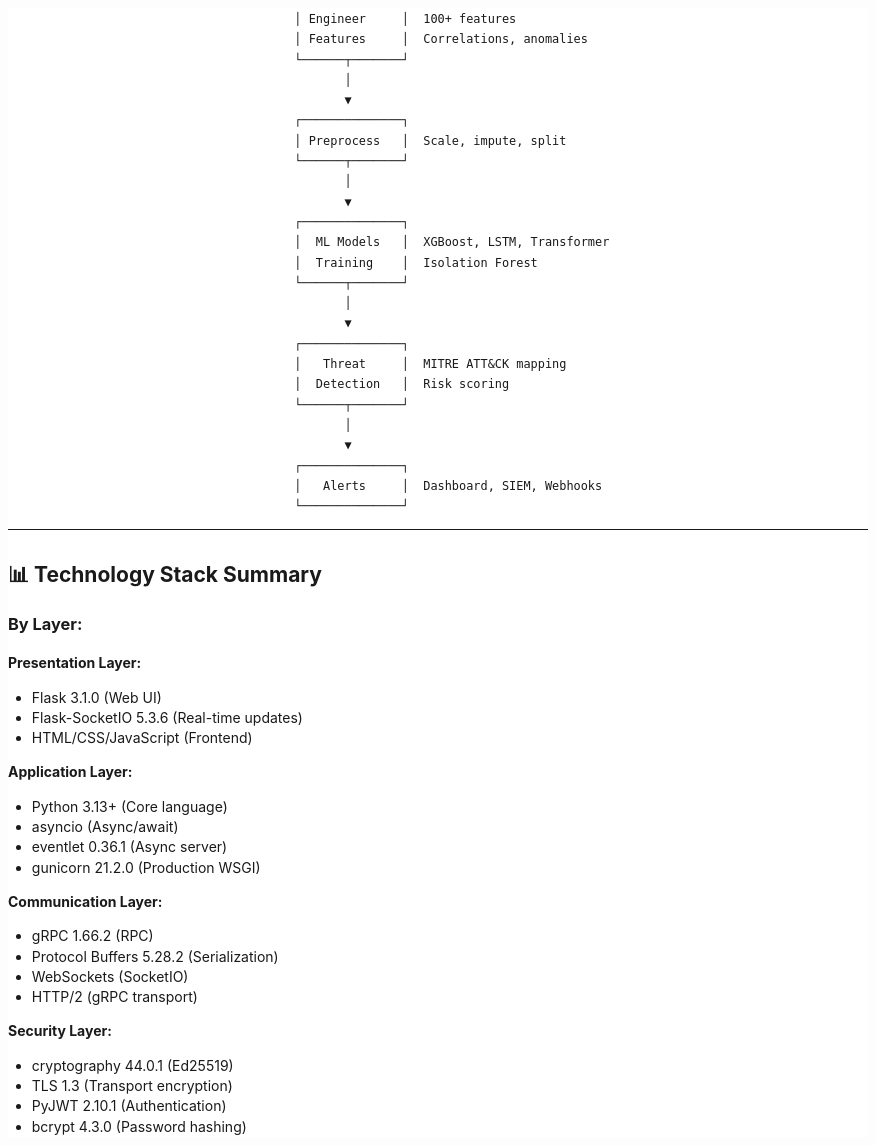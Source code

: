 ```
                                        │ Engineer     │  100+ features
                                        │ Features     │  Correlations, anomalies
                                        └──────┬───────┘
                                               │
                                               ▼
                                        ┌──────────────┐
                                        │ Preprocess   │  Scale, impute, split
                                        └──────┬───────┘
                                               │
                                               ▼
                                        ┌──────────────┐
                                        │  ML Models   │  XGBoost, LSTM, Transformer
                                        │  Training    │  Isolation Forest
                                        └──────┬───────┘
                                               │
                                               ▼
                                        ┌──────────────┐
                                        │   Threat     │  MITRE ATT&CK mapping
                                        │  Detection   │  Risk scoring
                                        └──────┬───────┘
                                               │
                                               ▼
                                        ┌──────────────┐
                                        │   Alerts     │  Dashboard, SIEM, Webhooks
                                        └──────────────┘
```

---

## 📊 Technology Stack Summary

### **By Layer:**

**Presentation Layer:**
- Flask 3.1.0 (Web UI)
- Flask-SocketIO 5.3.6 (Real-time updates)
- HTML/CSS/JavaScript (Frontend)

**Application Layer:**
- Python 3.13+ (Core language)
- asyncio (Async/await)
- eventlet 0.36.1 (Async server)
- gunicorn 21.2.0 (Production WSGI)

**Communication Layer:**
- gRPC 1.66.2 (RPC)
- Protocol Buffers 5.28.2 (Serialization)
- WebSockets (SocketIO)
- HTTP/2 (gRPC transport)

**Security Layer:**
- cryptography 44.0.1 (Ed25519)
- TLS 1.3 (Transport encryption)
- PyJWT 2.10.1 (Authentication)
- bcrypt 4.3.0 (Password hashing)
